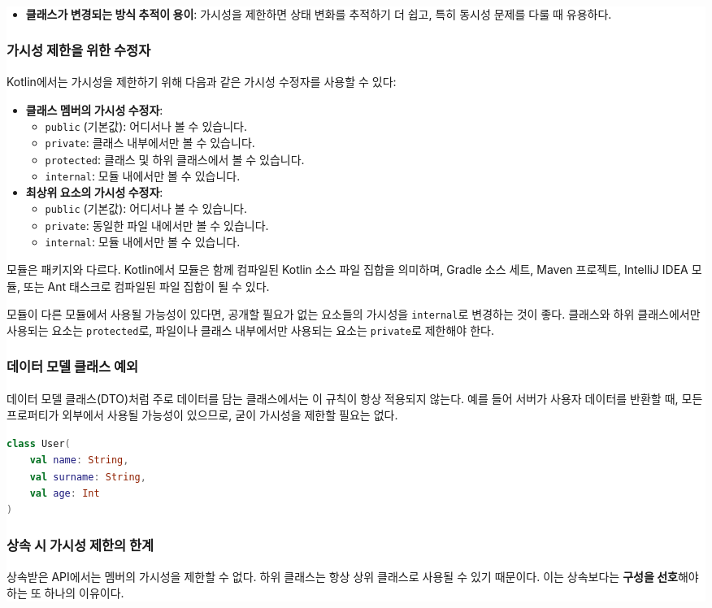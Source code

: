 - **클래스가 변경되는 방식 추적이 용이**: 가시성을 제한하면 상태 변화를 추적하기 더 쉽고, 특히 동시성 문제를 다룰 때 유용하다.

### 가시성 제한을 위한 수정자

Kotlin에서는 가시성을 제한하기 위해 다음과 같은 가시성 수정자를 사용할 수 있다:

- **클래스 멤버의 가시성 수정자**:
    - `public` (기본값): 어디서나 볼 수 있습니다.
    - `private`: 클래스 내부에서만 볼 수 있습니다.
    - `protected`: 클래스 및 하위 클래스에서 볼 수 있습니다.
    - `internal`: 모듈 내에서만 볼 수 있습니다.
- **최상위 요소의 가시성 수정자**:
    - `public` (기본값): 어디서나 볼 수 있습니다.
    - `private`: 동일한 파일 내에서만 볼 수 있습니다.
    - `internal`: 모듈 내에서만 볼 수 있습니다.
    

모듈은 패키지와 다르다. Kotlin에서 모듈은 함께 컴파일된 Kotlin 소스 파일 집합을 의미하며, Gradle 소스 세트, Maven 프로젝트, IntelliJ IDEA 모듈, 또는 Ant 태스크로 컴파일된 파일 집합이 될 수 있다.

모듈이 다른 모듈에서 사용될 가능성이 있다면, 공개할 필요가 없는 요소들의 가시성을 `internal`로 변경하는 것이 좋다. 클래스와 하위 클래스에서만 사용되는 요소는 `protected`로, 파일이나 클래스 내부에서만 사용되는 요소는 `private`로 제한해야 한다.

### 데이터 모델 클래스 예외

데이터 모델 클래스(DTO)처럼 주로 데이터를 담는 클래스에서는 이 규칙이 항상 적용되지 않는다. 예를 들어 서버가 사용자 데이터를 반환할 때, 모든 프로퍼티가 외부에서 사용될 가능성이 있으므로, 굳이 가시성을 제한할 필요는 없다.

```kotlin
class User(
    val name: String,
    val surname: String,
    val age: Int
)
```

### 상속 시 가시성 제한의 한계

상속받은 API에서는 멤버의 가시성을 제한할 수 없다. 하위 클래스는 항상 상위 클래스로 사용될 수 있기 때문이다. 이는 상속보다는 **구성을 선호**해야 하는 또 하나의 이유이다.
